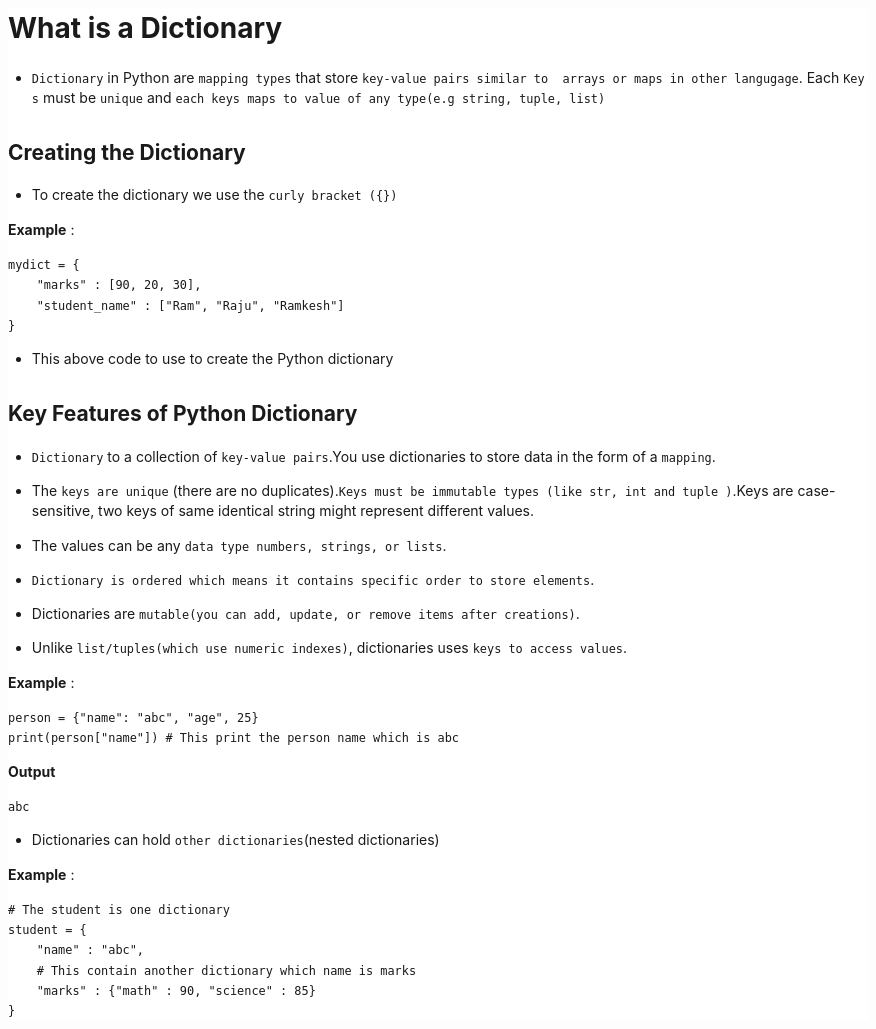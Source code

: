 # What is a Dictionary

- `Dictionary` in Python  are `mapping types` that store `key-value pairs similar to  arrays or maps in other langugage`. Each `Keys` must be `unique` and `each keys maps to value of any type(e.g string, tuple, list)`

## Creating the Dictionary
- To create the dictionary we use the `curly bracket ({})`

**Example** : 
```
mydict = {
    "marks" : [90, 20, 30],
    "student_name" : ["Ram", "Raju", "Ramkesh"]
}
```
- This above code to use to create the Python dictionary

## Key Features of Python Dictionary

- `Dictionary` to a collection of `key-value pairs`.You use dictionaries to store data in the form of a `mapping`.

- The `keys are unique` (there are no duplicates).`Keys must be immutable types (like str, int and tuple )`.Keys are case-sensitive, two keys of same identical string might represent different values.

- The values can be any `data type numbers, strings, or lists`.

- `Dictionary is ordered which means it contains specific order to store elements`.

- Dictionaries are `mutable(you can add, update, or remove items after creations)`.

- Unlike `list/tuples(which use numeric indexes)`, dictionaries uses `keys to access values`.

**Example** :
```
person = {"name": "abc", "age", 25}
print(person["name"]) # This print the person name which is abc
```
**Output**
```
abc
```
- Dictionaries can hold `other dictionaries`(nested dictionaries)

**Example** : 
```
# The student is one dictionary
student = {
    "name" : "abc",
    # This contain another dictionary which name is marks
    "marks" : {"math" : 90, "science" : 85}
}
```
